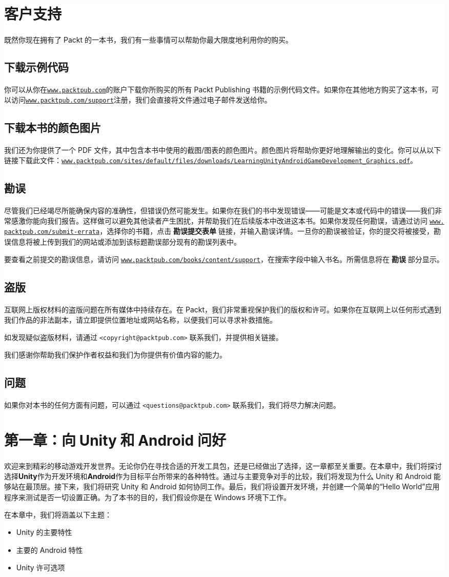 # 客户支持

既然你现在拥有了 Packt 的一本书，我们有一些事情可以帮助你最大限度地利用你的购买。

## 下载示例代码

你可以从你在[`www.packtpub.com`](http://www.packtpub.com)的账户下载你所购买的所有 Packt Publishing 书籍的示例代码文件。如果你在其他地方购买了这本书，可以访问[`www.packtpub.com/support`](http://www.packtpub.com/support)注册，我们会直接将文件通过电子邮件发送给你。

## 下载本书的颜色图片

我们还为你提供了一个 PDF 文件，其中包含本书中使用的截图/图表的颜色图片。颜色图片将帮助你更好地理解输出的变化。你可以从以下链接下载此文件：[`www.packtpub.com/sites/default/files/downloads/LearningUnityAndroidGameDevelopment_Graphics.pdf`](https://www.packtpub.com/sites/default/files/downloads/LearningUnityAndroidGameDevelopment_Graphics.pdf)。

## 勘误

尽管我们已经竭尽所能确保内容的准确性，但错误仍然可能发生。如果你在我们的书中发现错误——可能是文本或代码中的错误——我们非常感激你能向我们报告。这样做可以避免其他读者产生困扰，并帮助我们在后续版本中改进这本书。如果你发现任何勘误，请通过访问 [`www.packtpub.com/submit-errata`](http://www.packtpub.com/submit-errata)，选择你的书籍，点击 **勘误提交表单** 链接，并输入勘误详情。一旦你的勘误被验证，你的提交将被接受，勘误信息将被上传到我们的网站或添加到该标题勘误部分现有的勘误列表中。

要查看之前提交的勘误信息，请访问 [`www.packtpub.com/books/content/support`](https://www.packtpub.com/books/content/support)，在搜索字段中输入书名。所需信息将在 **勘误** 部分显示。

## 盗版

互联网上版权材料的盗版问题在所有媒体中持续存在。在 Packt，我们非常重视保护我们的版权和许可。如果你在互联网上以任何形式遇到我们作品的非法副本，请立即提供位置地址或网站名称，以便我们可以寻求补救措施。

如发现疑似盗版材料，请通过 `<copyright@packtpub.com>` 联系我们，并提供相关链接。

我们感谢你帮助我们保护作者权益和我们为你提供有价值内容的能力。

## 问题

如果你对本书的任何方面有问题，可以通过 `<questions@packtpub.com>` 联系我们，我们将尽力解决问题。


# 第一章：向 Unity 和 Android 问好

欢迎来到精彩的移动游戏开发世界。无论你仍在寻找合适的开发工具包，还是已经做出了选择，这一章都至关重要。在本章中，我们将探讨选择**Unity**作为开发环境和**Android**作为目标平台所带来的各种特性。通过与主要竞争对手的比较，我们将发现为什么 Unity 和 Android 能够站在最顶层。接下来，我们将研究 Unity 和 Android 如何协同工作。最后，我们将设置开发环境，并创建一个简单的“Hello World”应用程序来测试是否一切设置正确。为了本书的目的，我们假设你是在 Windows 环境下工作。

在本章中，我们将涵盖以下主题：

+   Unity 的主要特性

+   主要的 Android 特性

+   Unity 许可选项

